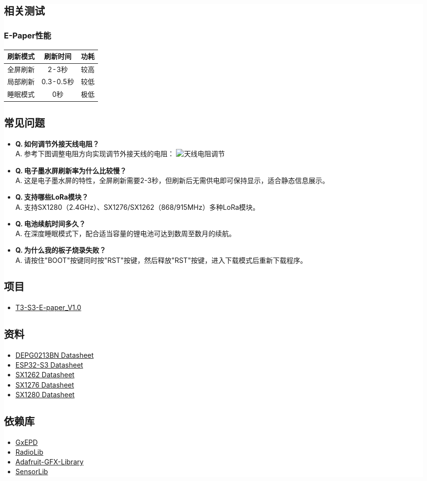 ## 相关测试

### E-Paper性能
| 刷新模式 | 刷新时间 | 功耗 |
| :------: | :--------: | :--: |
| 全屏刷新 | 2-3秒 | 较高 |
| 局部刷新 | 0.3-0.5秒 | 较低 |
| 睡眠模式 | 0秒 | 极低 |

## 常见问题

* **Q. 如何调节外接天线电阻？**  
  A. 参考下图调整电阻方向实现调节外接天线的电阻：
  <img src="./assets/T3-S3-E-paper-3.jpg" alt="天线电阻调节" width=60%>

* **Q. 电子墨水屏刷新率为什么比较慢？**  
  A. 这是电子墨水屏的特性，全屏刷新需要2-3秒，但刷新后无需供电即可保持显示，适合静态信息展示。

* **Q. 支持哪些LoRa模块？**  
  A. 支持SX1280（2.4GHz）、SX1276/SX1262（868/915MHz）多种LoRa模块。

* **Q. 电池续航时间多久？**  
  A. 在深度睡眠模式下，配合适当容量的锂电池可达到数周至数月的续航。

* **Q. 为什么我的板子烧录失败？**  
  A. 请按住"BOOT"按键同时按"RST"按键，然后释放"RST"按键，进入下载模式后重新下载程序。

## 项目
* [T3-S3-E-paper_V1.0](https://github.com/Xinyuan-LilyGO/Lilygo-LoRa-Epaper-series/blob/master/schematic/T3S3_E-paper%20V1.0%2023-12-16.pdf)

## 资料
* [DEPG0213BN Datasheet](https://github.com/Xinyuan-LilyGO/Lilygo-LoRa-Epaper-series/blob/master/datasheet/DEPG0213BN.pdf)
* [ESP32-S3 Datasheet](https://www.espressif.com/sites/default/files/documentation/esp32-s3_datasheet_en.pdf)
* [SX1262 Datasheet](https://www.semtech.com/products/wireless-rf/lora-core/sx1262)
* [SX1276 Datasheet](https://www.semtech.com/products/wireless-rf/lora-transceivers/sx1276)
* [SX1280 Datasheet](https://www.semtech.com/products/wireless-rf/lora-core/sx1280)

## 依赖库
* [GxEPD](https://github.com/bot1131357/GxEPD)
* [RadioLib](https://github.com/jgromes/RadioLib)
* [Adafruit-GFX-Library](https://github.com/adafruit/Adafruit-GFX-Library)
* [SensorLib](https://github.com/lewisxhe/SensorsLib)